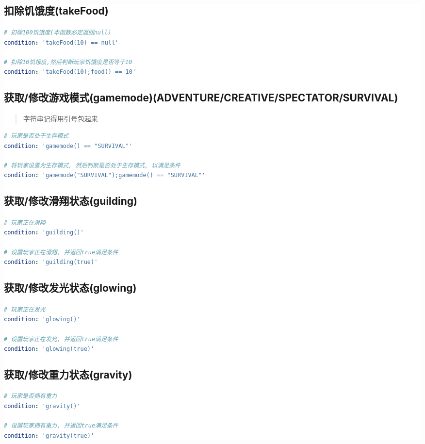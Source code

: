 ## 扣除饥饿度(takeFood)

```yaml
# 扣除100饥饿度(本函数必定返回null)
condition: 'takeFood(10) == null'

# 扣除10饥饿度,然后判断玩家饥饿度是否等于10
condition: 'takeFood(10);food() == 10'
```

## 获取/修改游戏模式(gamemode)(ADVENTURE/CREATIVE/SPECTATOR/SURVIVAL)

> 字符串记得用引号包起来

```yaml
# 玩家是否处于生存模式
condition: 'gamemode() == "SURVIVAL"'

# 将玩家设置为生存模式, 然后判断是否处于生存模式, 以满足条件
condition: 'gamemode("SURVIVAL");gamemode() == "SURVIVAL"'
```

## 获取/修改滑翔状态(guilding)

```yaml
# 玩家正在滑翔
condition: 'guilding()'

# 设置玩家正在滑翔, 并返回true满足条件
condition: 'guilding(true)'
```

## 获取/修改发光状态(glowing)

```yaml
# 玩家正在发光
condition: 'glowing()'

# 设置玩家正在发光, 并返回true满足条件
condition: 'glowing(true)'
```

## 获取/修改重力状态(gravity)

```yaml
# 玩家是否拥有重力
condition: 'gravity()'

# 设置玩家拥有重力, 并返回true满足条件
condition: 'gravity(true)'
```
